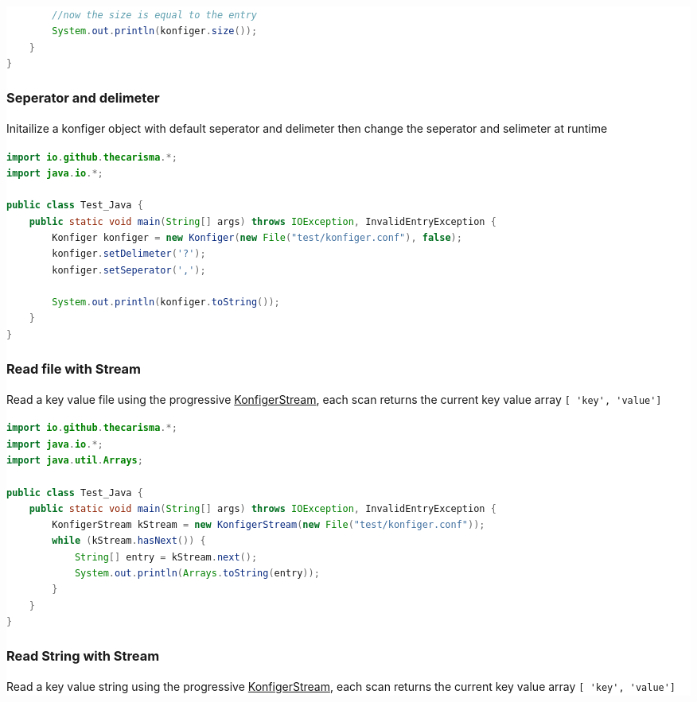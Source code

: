```java
        //now the size is equal to the entry
        System.out.println(konfiger.size());
    }
}
```

### Seperator and delimeter

Initailize a konfiger object with default seperator and delimeter then change the seperator and selimeter at runtime

```java
import io.github.thecarisma.*;
import java.io.*;

public class Test_Java {
    public static void main(String[] args) throws IOException, InvalidEntryException {
        Konfiger konfiger = new Konfiger(new File("test/konfiger.conf"), false);
        konfiger.setDelimeter('?');
        konfiger.setSeperator(',');

        System.out.println(konfiger.toString());
    }
}
```

### Read file with Stream

Read a key value file using the progressive [KonfigerStream](https://github.com/konfiger/konfiger-nodejs/blob/master/src/io/github/thecarisma/KonfigerStream.js), each scan returns the current key value array `[ 'key', 'value']`

```java
import io.github.thecarisma.*;
import java.io.*;
import java.util.Arrays;

public class Test_Java {
    public static void main(String[] args) throws IOException, InvalidEntryException {
        KonfigerStream kStream = new KonfigerStream(new File("test/konfiger.conf"));
        while (kStream.hasNext()) {
            String[] entry = kStream.next();
            System.out.println(Arrays.toString(entry));
        }
    }
}
```

### Read String with Stream

Read a key value string using the progressive [KonfigerStream](https://github.com/konfiger/konfiger-nodejs/blob/master/src/io/github/thecarisma/KonfigerStream.js), each scan returns the current key value array `[ 'key', 'value']`
